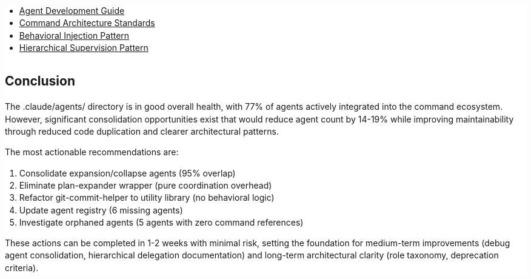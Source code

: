 - [Agent Development Guide](.claude/docs/guides/agent-development-guide.md)
- [Command Architecture Standards](.claude/docs/reference/command_architecture_standards.md)
- [Behavioral Injection Pattern](.claude/docs/concepts/patterns/behavioral-injection.md)
- [Hierarchical Supervision Pattern](.claude/docs/concepts/patterns/hierarchical-supervision.md)

## Conclusion

The .claude/agents/ directory is in good overall health, with 77% of agents actively integrated into the command ecosystem. However, significant consolidation opportunities exist that would reduce agent count by 14-19% while improving maintainability through reduced code duplication and clearer architectural patterns.

The most actionable recommendations are:
1. Consolidate expansion/collapse agents (95% overlap)
2. Eliminate plan-expander wrapper (pure coordination overhead)
3. Refactor git-commit-helper to utility library (no behavioral logic)
4. Update agent registry (6 missing agents)
5. Investigate orphaned agents (5 agents with zero command references)

These actions can be completed in 1-2 weeks with minimal risk, setting the foundation for medium-term improvements (debug agent consolidation, hierarchical delegation documentation) and long-term architectural clarity (role taxonomy, deprecation criteria).
